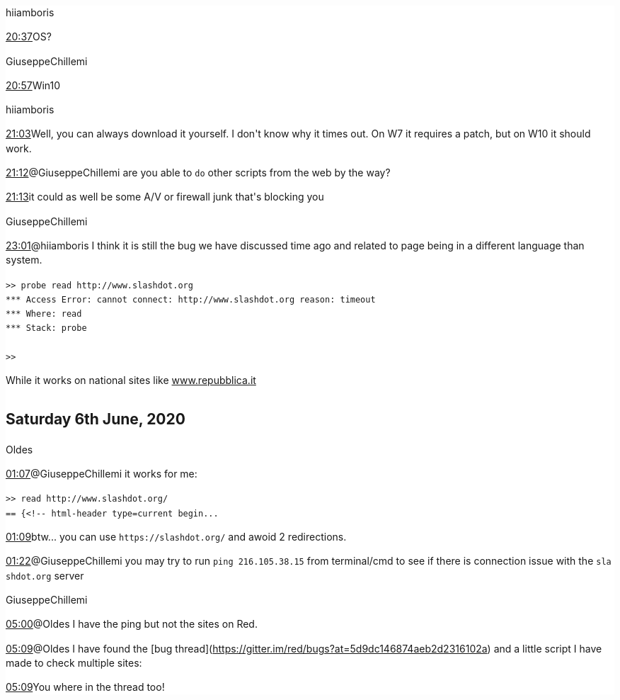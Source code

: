 hiiamboris

[20:37](#msg5edaad153ffa6106f1f9148f)OS?

GiuseppeChillemi

[20:57](#msg5edab1a1778fad0b134c4d17)Win10

hiiamboris

[21:03](#msg5edab334daf4cf366ee42de2)Well, you can always download it yourself. I don't know why it times out. On W7 it requires a patch, but on W10 it should work.

[21:12](#msg5edab53f778fad0b134c5656)@GiuseppeChillemi are you able to `do` other scripts from the web by the way?

[21:13](#msg5edab5687da67d06faf4bcbb)it could as well be some A/V or firewall junk that's blocking you

GiuseppeChillemi

[23:01](#msg5edaceb1f0b8a2053ad82a1d)@hiiamboris I think it is still the bug we have discussed time ago and related to page being in a different language than system.

```
>> probe read http://www.slashdot.org
*** Access Error: cannot connect: http://www.slashdot.org reason: timeout
*** Where: read
*** Stack: probe  

>>
```

While it works on national sites like www.repubblica.it

## Saturday 6th June, 2020

Oldes

[01:07](#msg5edaec5f3ffa6106f1f9a72e)@GiuseppeChillemi it works for me:

```
>> read http://www.slashdot.org/
== {<!-- html-header type=current begin...
```

[01:09](#msg5edaecac22dd444224fffa6a)btw... you can use `https://slashdot.org/` and awoid 2 redirections.

[01:22](#msg5edaefc7225dc25f54cbe590)@GiuseppeChillemi you may try to run `ping 216.105.38.15` from terminal/cmd to see if there is connection issue with the `slashdot.org` server

GiuseppeChillemi

[05:00](#msg5edb22d1a3a1b13679ce13c2)@Oldes I have the ping but not the sites on Red.

[05:09](#msg5edb24fb4c9b0f060d4952c1)@Oldes I have found the \[bug thread](https://gitter.im/red/bugs?at=5d9dc146874aeb2d2316102a) and a little script I have made to check multiple sites:

[05:09](#msg5edb25054c9b0f060d4952c5)You where in the thread too!
